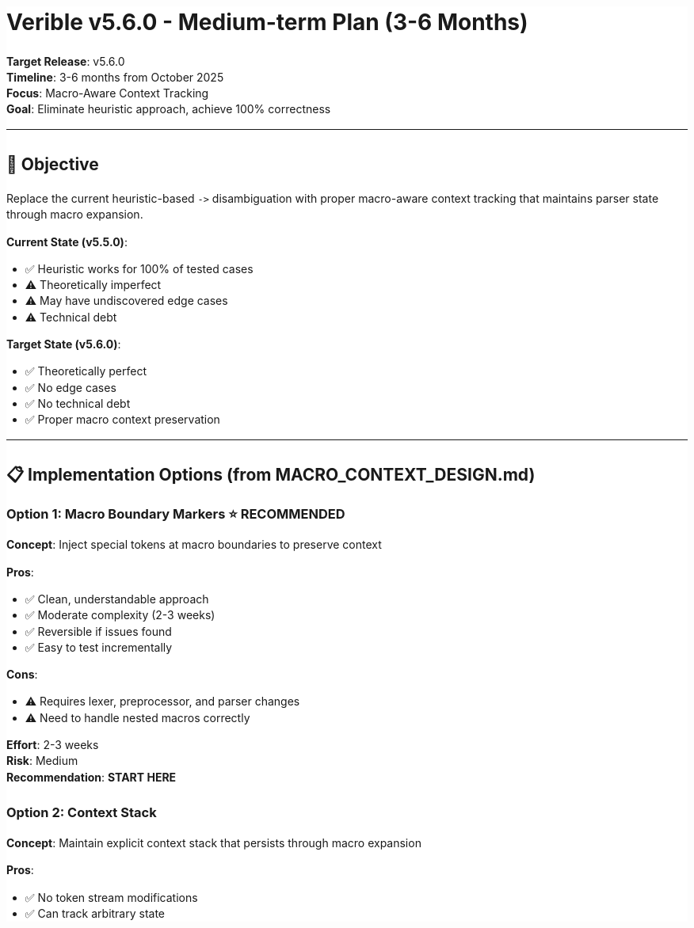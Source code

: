 # Verible v5.6.0 - Medium-term Plan (3-6 Months)

**Target Release**: v5.6.0  
**Timeline**: 3-6 months from October 2025  
**Focus**: Macro-Aware Context Tracking  
**Goal**: Eliminate heuristic approach, achieve 100% correctness

---

## 🎯 Objective

Replace the current heuristic-based `->` disambiguation with proper macro-aware context tracking that maintains parser state through macro expansion.

**Current State (v5.5.0)**:
- ✅ Heuristic works for 100% of tested cases
- ⚠️ Theoretically imperfect
- ⚠️ May have undiscovered edge cases
- ⚠️ Technical debt

**Target State (v5.6.0)**:
- ✅ Theoretically perfect
- ✅ No edge cases
- ✅ No technical debt
- ✅ Proper macro context preservation

---

## 📋 Implementation Options (from MACRO_CONTEXT_DESIGN.md)

### Option 1: Macro Boundary Markers ⭐ RECOMMENDED

**Concept**: Inject special tokens at macro boundaries to preserve context

**Pros**:
- ✅ Clean, understandable approach
- ✅ Moderate complexity (2-3 weeks)
- ✅ Reversible if issues found
- ✅ Easy to test incrementally

**Cons**:
- ⚠️ Requires lexer, preprocessor, and parser changes
- ⚠️ Need to handle nested macros correctly

**Effort**: 2-3 weeks  
**Risk**: Medium  
**Recommendation**: **START HERE**

### Option 2: Context Stack

**Concept**: Maintain explicit context stack that persists through macro expansion

**Pros**:
- ✅ No token stream modifications
- ✅ Can track arbitrary state
